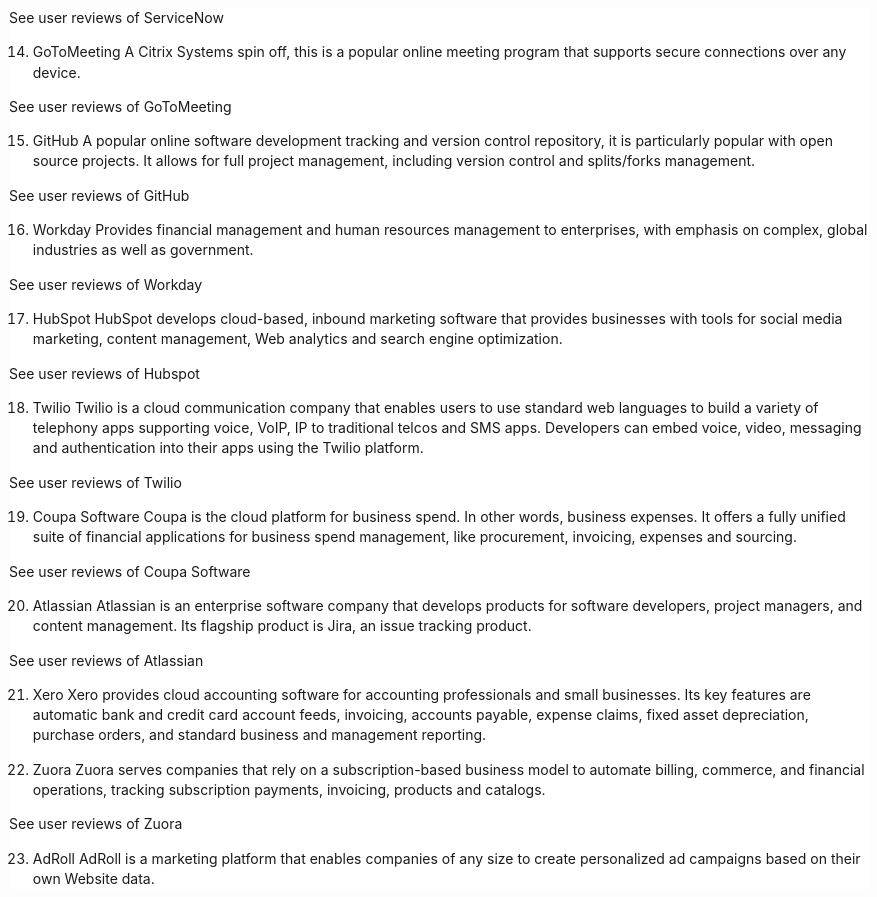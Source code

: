See user reviews of ServiceNow

14. GoToMeeting
A Citrix Systems spin off, this is a popular online meeting program that supports secure connections over any device.

See user reviews of GoToMeeting

15. GitHub
A popular online software development tracking and version control repository, it is particularly popular with open source projects. It allows for full project management, including version control and splits/forks management.

See user reviews of GitHub

16. Workday
Provides financial management and human resources management to enterprises, with emphasis on complex, global industries as well as government.

See user reviews of Workday

17. HubSpot
HubSpot develops cloud-based, inbound marketing software that provides businesses with tools for social media marketing, content management, Web analytics and search engine optimization.

See user reviews of Hubspot

18. Twilio
Twilio is a cloud communication company that enables users to use standard web languages to build a variety of telephony apps supporting voice, VoIP, IP to traditional telcos and SMS apps. Developers can embed voice, video, messaging and authentication into their apps using the Twilio platform.

See user reviews of Twilio

19. Coupa Software
Coupa is the cloud platform for business spend. In other words, business expenses. It offers a fully unified suite of financial applications for business spend management, like procurement, invoicing, expenses and sourcing.

See user reviews of Coupa Software

20. Atlassian
Atlassian is an enterprise software company that develops products for software developers, project managers, and content management. Its flagship product is Jira, an issue tracking product.

See user reviews of Atlassian

21. Xero
Xero provides cloud accounting software for accounting professionals and small businesses. Its key features are automatic bank and credit card account feeds, invoicing, accounts payable, expense claims, fixed asset depreciation, purchase orders, and standard business and management reporting.

22. Zuora
Zuora serves companies that rely on a subscription-based business model to automate billing, commerce, and financial operations, tracking subscription payments, invoicing, products and catalogs.

See user reviews of Zuora

23. AdRoll
AdRoll is a marketing platform that enables companies of any size to create personalized ad campaigns based on their own Website data.
